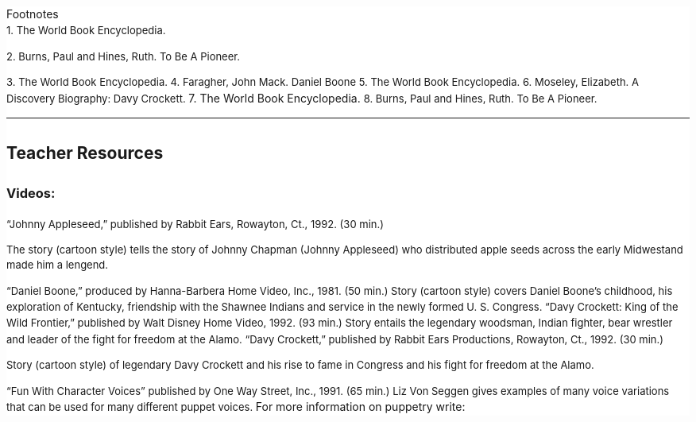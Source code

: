 <dt>
Footnotes
</dt>
</dl>
</font>
<font size="-1">
1.  The World Book Encyclopedia.
<p>
2.  Burns, Paul and Hines, Ruth.  To Be A Pioneer.
</p>
</font>
<font size="-1">
3.  The World Book Encyclopedia.
</font>
<font size="-1">
4.  Faragher, John Mack.  Daniel Boone
</font>
<font size="-1">
5.  The World Book Encyclopedia.
</font>
<font size="-1">
6.  Moseley, Elizabeth.  A Discovery Biography:  Davy Crockett.
</font>
7.  The World Book Encyclopedia.
<font size="-1">
8.  Burns, Paul and Hines, Ruth.  To Be A Pioneer.
</font>
<hr/>
<h2>
Teacher Resources
</h2>
<h3>
Videos:
</h3>
<font size="-1">
“Johnny Appleseed,”  published by Rabbit Ears, Rowayton, Ct., 1992. (30 min.)
<p>
The story (cartoon style) tells the story of Johnny Chapman (Johnny Appleseed) who distributed apple seeds across the early Midwestand made him a lengend.
</p>
</font>
<font size="-1">
“Daniel Boone,” produced by Hanna-Barbera Home Video, Inc., 1981. (50 min.) Story (cartoon style) covers Daniel Boone’s childhood, his exploration of Kentucky, friendship with the Shawnee Indians and service in the newly formed U. S. Congress.
</font>
<font size="-1">
“Davy Crockett:  King of the Wild Frontier,” published by Walt Disney Home Video, 1992. (93 min.)  Story entails the legendary woodsman, Indian fighter, bear wrestler  and leader of the fight for freedom at the Alamo.
</font>
<font size="-1">
“Davy Crockett,” published by Rabbit Ears Productions, Rowayton, Ct., 1992. (30 min.)
<p>
Story (cartoon style) of legendary Davy Crockett and his rise to fame in Congress and his fight for freedom at the Alamo.
</p>
</font>
<font size="-1">
“Fun With Character Voices” published by One Way Street, Inc., 1991. (65 min.)  Liz Von Seggen gives examples of many voice variations that can be used for many different puppet voices.
</font>
For more information on puppetry write:
<p>